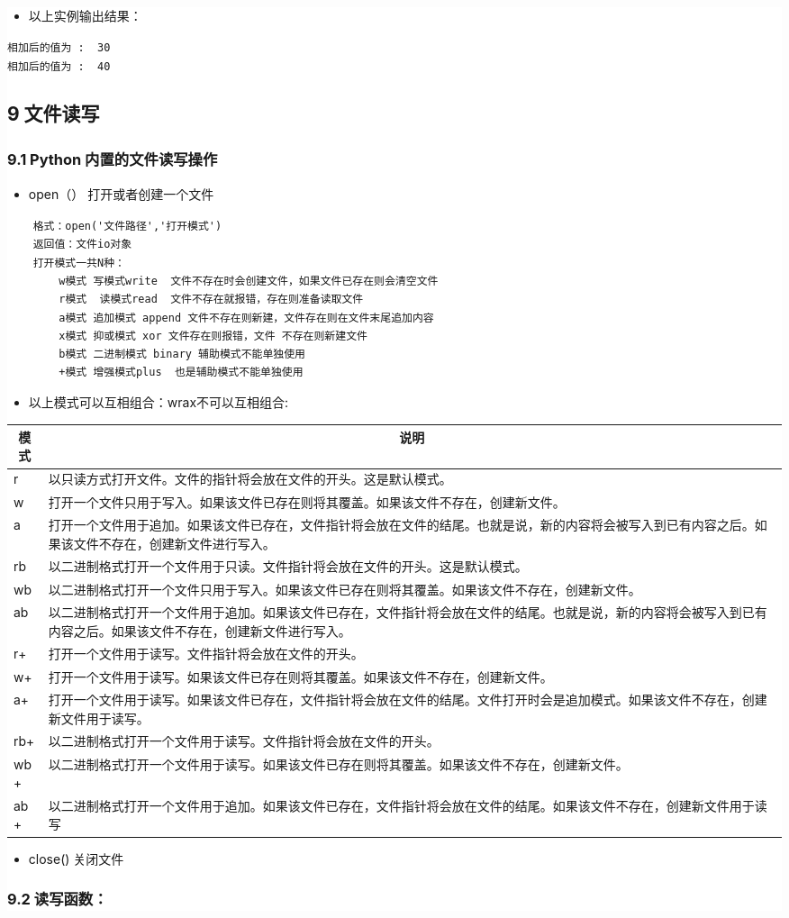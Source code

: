 - 以上实例输出结果：

```
相加后的值为 :  30
相加后的值为 :  40
```

## 9 文件读写

### 9.1 Python 内置的文件读写操作

- open（） 打开或者创建一个文件

```
    格式：open('文件路径','打开模式')
    返回值：文件io对象
    打开模式一共N种：
        w模式 写模式write  文件不存在时会创建文件，如果文件已存在则会清空文件
        r模式  读模式read  文件不存在就报错，存在则准备读取文件
        a模式 追加模式 append 文件不存在则新建，文件存在则在文件末尾追加内容
        x模式 抑或模式 xor 文件存在则报错，文件 不存在则新建文件
        b模式 二进制模式 binary 辅助模式不能单独使用
        +模式 增强模式plus  也是辅助模式不能单独使用
```

- 以上模式可以互相组合：wrax不可以互相组合:

| 模式 | 说明                                                         |
| ---- | ------------------------------------------------------------ |
| r    | 以只读方式打开文件。文件的指针将会放在文件的开头。这是默认模式。 |
| w    | 打开一个文件只用于写入。如果该文件已存在则将其覆盖。如果该文件不存在，创建新文件。 |
| a    | 打开一个文件用于追加。如果该文件已存在，文件指针将会放在文件的结尾。也就是说，新的内容将会被写入到已有内容之后。如果该文件不存在，创建新文件进行写入。 |
| rb   | 以二进制格式打开一个文件用于只读。文件指针将会放在文件的开头。这是默认模式。 |
| wb   | 以二进制格式打开一个文件只用于写入。如果该文件已存在则将其覆盖。如果该文件不存在，创建新文件。 |
| ab   | 以二进制格式打开一个文件用于追加。如果该文件已存在，文件指针将会放在文件的结尾。也就是说，新的内容将会被写入到已有内容之后。如果该文件不存在，创建新文件进行写入。 |
| r+   | 打开一个文件用于读写。文件指针将会放在文件的开头。           |
| w+   | 打开一个文件用于读写。如果该文件已存在则将其覆盖。如果该文件不存在，创建新文件。 |
| a+   | 打开一个文件用于读写。如果该文件已存在，文件指针将会放在文件的结尾。文件打开时会是追加模式。如果该文件不存在，创建新文件用于读写。 |
| rb+  | 以二进制格式打开一个文件用于读写。文件指针将会放在文件的开头。 |
| wb+  | 以二进制格式打开一个文件用于读写。如果该文件已存在则将其覆盖。如果该文件不存在，创建新文件。 |
| ab+  | 以二进制格式打开一个文件用于追加。如果该文件已存在，文件指针将会放在文件的结尾。如果该文件不存在，创建新文件用于读写 |

- close() 关闭文件

### 9.2 读写函数：
